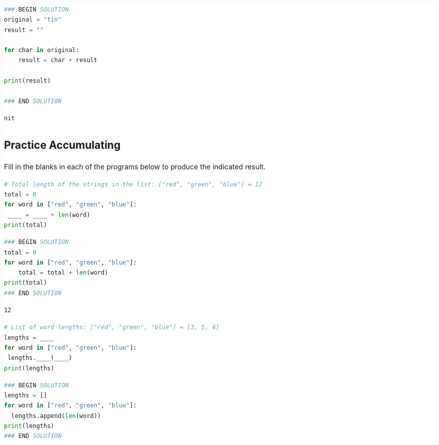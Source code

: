 
```python
### BEGIN SOLUTION
original = "tin"
result = ""

for char in original:
    result = char + result
    
print(result)

### END SOLUTION
```

    nit


## Practice Accumulating

Fill in the blanks in each of the programs below
to produce the indicated result.

~~~python
# Total length of the strings in the list: ["red", "green", "blue"] = 12
total = 0
for word in ["red", "green", "blue"]:
 ____ = ____ + len(word)
print(total)
~~~


```python
### BEGIN SOLUTION
total = 0
for word in ["red", "green", "blue"]:
    total = total + len(word)
print(total)
### END SOLUTION
```

    12


~~~python
# List of word lengths: ["red", "green", "blue"] = [3, 5, 4]
lengths = ____
for word in ["red", "green", "blue"]:
 lengths.____(____)
print(lengths)
~~~


```python
### BEGIN SOLUTION
lengths = []
for word in ["red", "green", "blue"]:
  lengths.append(len(word))
print(lengths)
### END SOLUTION
```
